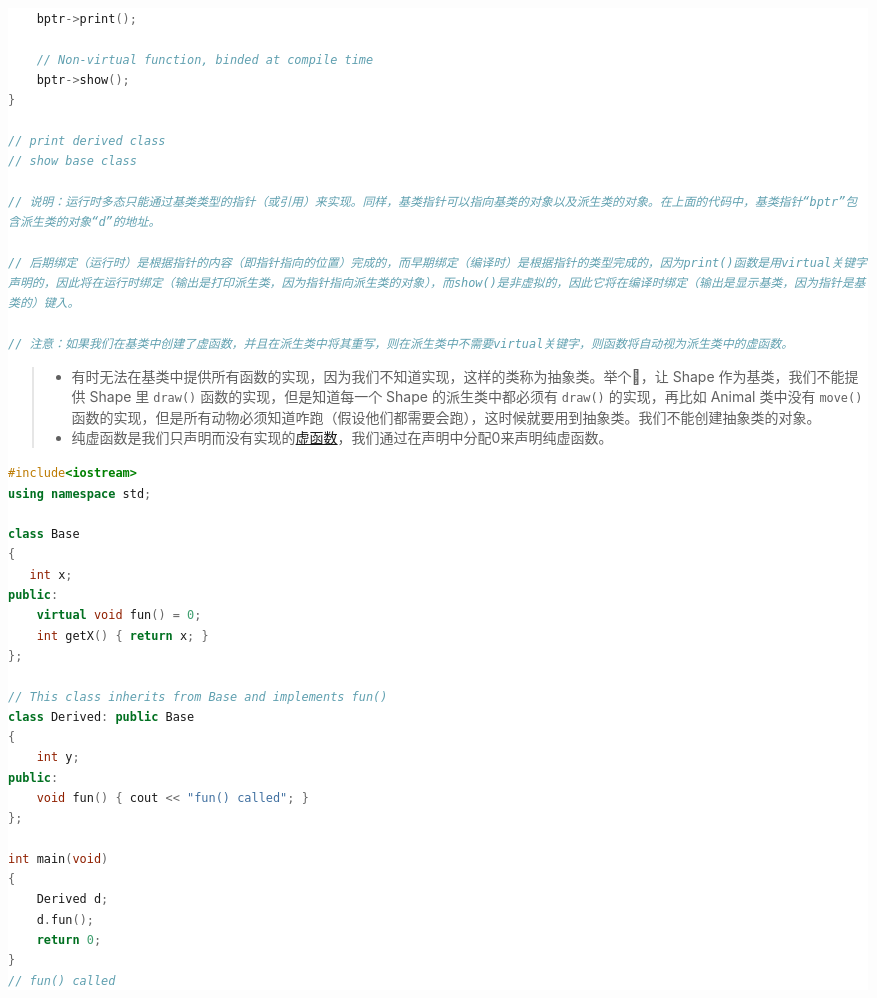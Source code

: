`````cpp
    bptr->print(); 
  
    // Non-virtual function, binded at compile time 
    bptr->show(); 
} 

// print derived class
// show base class

// 说明：运行时多态只能通过基类类型的指针（或引用）来实现。同样，基类指针可以指向基类的对象以及派生类的对象。在上面的代码中，基类指针“bptr”包含派生类的对象“d”的地址。

// 后期绑定（运行时）是根据指针的内容（即指针指向的位置）完成的，而早期绑定（编译时）是根据指针的类型完成的，因为print()函数是用virtual关键字声明的，因此将在运行时绑定（输出是打印派生类，因为指针指向派生类的对象），而show()是非虚拟的，因此它将在编译时绑定（输出是显示基类，因为指针是基类的）键入。

// 注意：如果我们在基类中创建了虚函数，并且在派生类中将其重写，则在派生类中不需要virtual关键字，则函数将自动视为派生类中的虚函数。
`````

> - 有时无法在基类中提供所有函数的实现，因为我们不知道实现，这样的类称为抽象类。举个🌰，让 Shape 作为基类，我们不能提供 Shape 里 `draw()` 函数的实现，但是知道每一个 Shape 的派生类中都必须有 `draw()` 的实现，再比如 Animal 类中没有 `move()` 函数的实现，但是所有动物必须知道咋跑（假设他们都需要会跑），这时候就要用到抽象类。我们不能创建抽象类的对象。
> - 纯虚函数是我们只声明而没有实现的[虚函数](https://translate.googleusercontent.com/translate_c?depth=1&hl=zh-CN&pto=aue&rurl=translate.google.com&sl=auto&sp=nmt4&u=https://www.geeksforgeeks.org/virtual-functions-and-runtime-polymorphism-in-c-set-1-introduction/&usg=ALkJrhhJu8jDC6BB677fSQYeA4RJCAsyaQ)，我们通过在声明中分配0来声明纯虚函数。

```cpp
#include<iostream> 
using namespace std; 
  
class Base 
{ 
   int x; 
public: 
    virtual void fun() = 0; 
    int getX() { return x; } 
}; 
  
// This class inherits from Base and implements fun() 
class Derived: public Base 
{ 
    int y; 
public: 
    void fun() { cout << "fun() called"; } 
}; 
  
int main(void) 
{ 
    Derived d; 
    d.fun(); 
    return 0; 
} 
// fun() called
```

